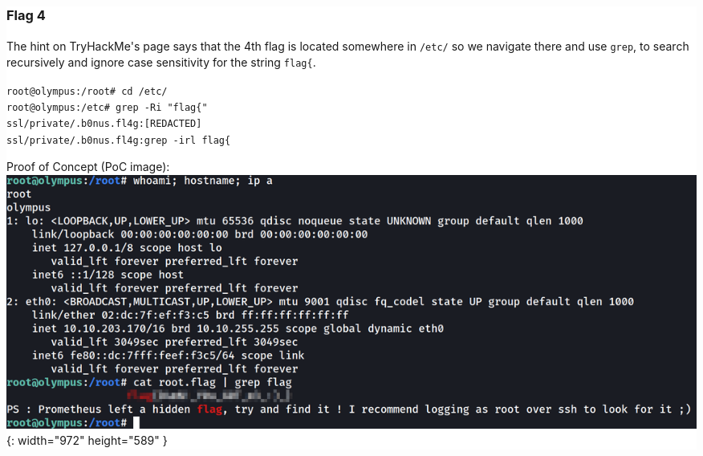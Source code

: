 ### Flag 4


The hint on TryHackMe's page says that the 4th flag is located somewhere in `/etc/` so we navigate there and use `grep`, to search recursively and ignore case sensitivity for the string `flag{`.

```shell
root@olympus:/root# cd /etc/
root@olympus:/etc# grep -Ri "flag{"
ssl/private/.b0nus.fl4g:[REDACTED]
ssl/private/.b0nus.fl4g:grep -irl flag{
```


Proof of Concept (PoC image):
![Desktop View](/assets/img/olympus/poc.png){: width="972" height="589" }
